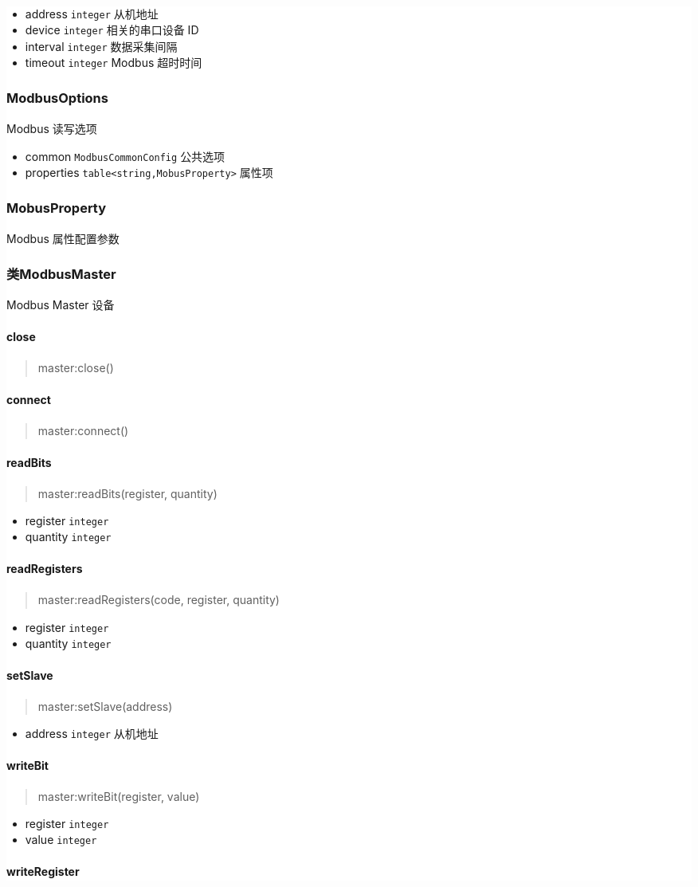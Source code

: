 - address `integer` 从机地址
- device `integer` 相关的串口设备 ID
- interval `integer` 数据采集间隔
- timeout `integer` Modbus 超时时间

### ModbusOptions

Modbus 读写选项

- common `ModbusCommonConfig` 公共选项
- properties `table<string,MobusProperty>` 属性项

### MobusProperty

Modbus 属性配置参数

### 类ModbusMaster

Modbus Master 设备

#### close

> master:close()

#### connect

> master:connect()

#### readBits

> master:readBits(register, quantity)

- register `integer`
- quantity `integer`

#### readRegisters

> master:readRegisters(code, register, quantity)

- register `integer`
- quantity `integer`

#### setSlave

> master:setSlave(address)

- address `integer` 从机地址

#### writeBit

> master:writeBit(register, value)

- register `integer`
- value `integer`

#### writeRegister
